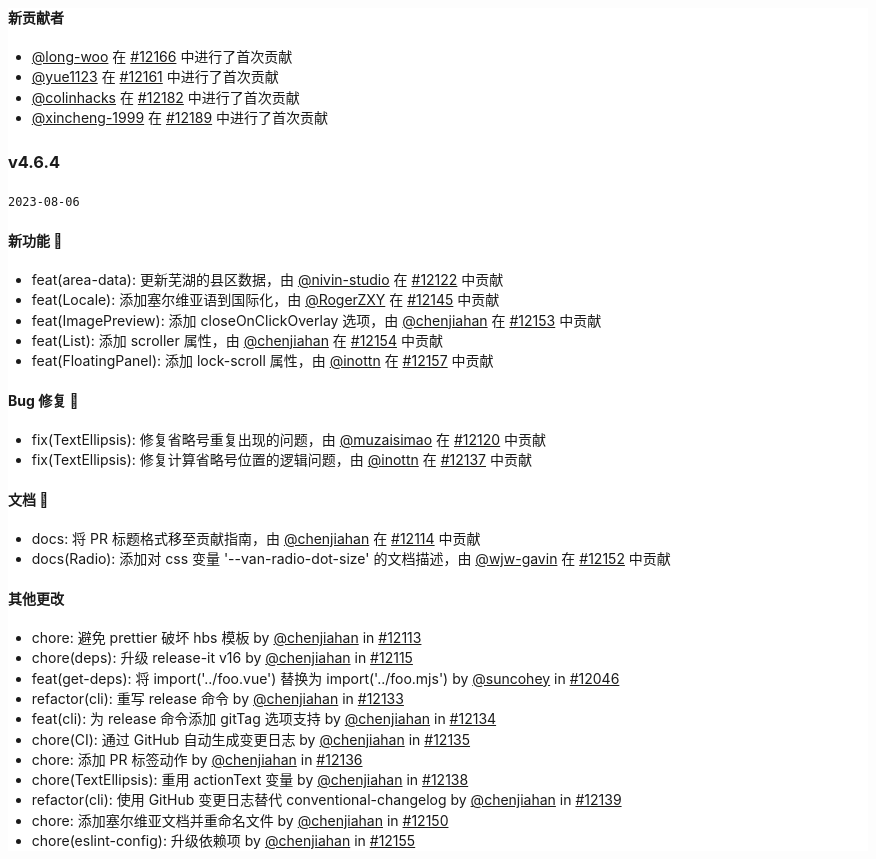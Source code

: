 #### 新贡献者

- [@long-woo](https://github.com/long-woo) 在 [#12166](https://github.com/youzan/vant/pull/12166) 中进行了首次贡献
- [@yue1123](https://github.com/yue1123) 在 [#12161](https://github.com/youzan/vant/pull/12161) 中进行了首次贡献
- [@colinhacks](https://github.com/colinhacks) 在 [#12182](https://github.com/youzan/vant/pull/12182) 中进行了首次贡献
- [@xincheng-1999](https://github.com/xincheng-1999) 在 [#12189](https://github.com/youzan/vant/pull/12189) 中进行了首次贡献

### v4.6.4

`2023-08-06`

#### 新功能 🎉

- feat(area-data): 更新芜湖的县区数据，由 [@nivin-studio](https://github.com/nivin-studio) 在 [#12122](https://github.com/youzan/vant/pull/12122) 中贡献
- feat(Locale): 添加塞尔维亚语到国际化，由 [@RogerZXY](https://github.com/RogerZXY) 在 [#12145](https://github.com/youzan/vant/pull/12145) 中贡献
- feat(ImagePreview): 添加 closeOnClickOverlay 选项，由 [@chenjiahan](https://github.com/chenjiahan) 在 [#12153](https://github.com/youzan/vant/pull/12153) 中贡献
- feat(List): 添加 scroller 属性，由 [@chenjiahan](https://github.com/chenjiahan) 在 [#12154](https://github.com/youzan/vant/pull/12154) 中贡献
- feat(FloatingPanel): 添加 lock-scroll 属性，由 [@inottn](https://github.com/inottn) 在 [#12157](https://github.com/youzan/vant/pull/12157) 中贡献

#### Bug 修复 🐞

- fix(TextEllipsis): 修复省略号重复出现的问题，由 [@muzaisimao](https://github.com/muzaisimao) 在 [#12120](https://github.com/youzan/vant/pull/12120) 中贡献
- fix(TextEllipsis): 修复计算省略号位置的逻辑问题，由 [@inottn](https://github.com/inottn) 在 [#12137](https://github.com/youzan/vant/pull/12137) 中贡献

#### 文档 📖

- docs: 将 PR 标题格式移至贡献指南，由 [@chenjiahan](https://github.com/chenjiahan) 在 [#12114](https://github.com/youzan/vant/pull/12114) 中贡献
- docs(Radio): 添加对 css 变量 '--van-radio-dot-size' 的文档描述，由 [@wjw-gavin](https://github.com/wjw-gavin) 在 [#12152](https://github.com/youzan/vant/pull/12152) 中贡献

#### 其他更改

- chore: 避免 prettier 破坏 hbs 模板 by [@chenjiahan](https://github.com/chenjiahan) in [#12113](https://github.com/youzan/vant/pull/12113)
- chore(deps): 升级 release-it v16 by [@chenjiahan](https://github.com/chenjiahan) in [#12115](https://github.com/youzan/vant/pull/12115)
- feat(get-deps): 将 import('../foo.vue') 替换为 import('../foo.mjs') by [@suncohey](https://github.com/suncohey) in [#12046](https://github.com/youzan/vant/pull/12046)
- refactor(cli): 重写 release 命令 by [@chenjiahan](https://github.com/chenjiahan) in [#12133](https://github.com/youzan/vant/pull/12133)
- feat(cli): 为 release 命令添加 gitTag 选项支持 by [@chenjiahan](https://github.com/chenjiahan) in [#12134](https://github.com/youzan/vant/pull/12134)
- chore(CI): 通过 GitHub 自动生成变更日志 by [@chenjiahan](https://github.com/chenjiahan) in [#12135](https://github.com/youzan/vant/pull/12135)
- chore: 添加 PR 标签动作 by [@chenjiahan](https://github.com/chenjiahan) in [#12136](https://github.com/youzan/vant/pull/12136)
- chore(TextEllipsis): 重用 actionText 变量 by [@chenjiahan](https://github.com/chenjiahan) in [#12138](https://github.com/youzan/vant/pull/12138)
- refactor(cli): 使用 GitHub 变更日志替代 conventional-changelog by [@chenjiahan](https://github.com/chenjiahan) in [#12139](https://github.com/youzan/vant/pull/12139)
- chore: 添加塞尔维亚文档并重命名文件 by [@chenjiahan](https://github.com/chenjiahan) in [#12150](https://github.com/youzan/vant/pull/12150)
- chore(eslint-config): 升级依赖项 by [@chenjiahan](https://github.com/chenjiahan) in [#12155](https://github.com/youzan/vant/pull/12155)